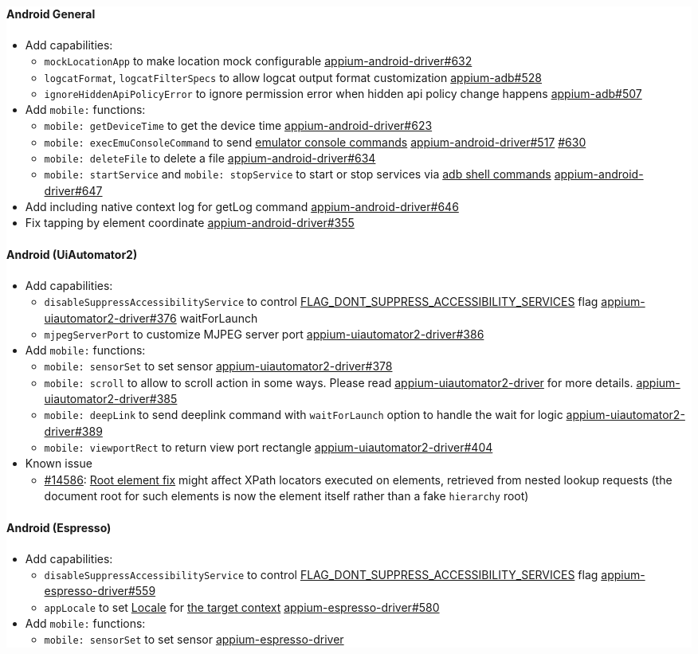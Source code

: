 #### Android General
* Add capabilities:
  * `mockLocationApp` to make location mock configurable [appium-android-driver#632](https://github.com/appium/appium-android-driver/pull/632)
  * `logcatFormat`, `logcatFilterSpecs` to allow logcat output format customization [appium-adb#528](https://github.com/appium/appium-adb/pull/528)
  * `ignoreHiddenApiPolicyError` to ignore permission error when hidden api policy change happens [appium-adb#507](https://github.com/appium/appium-adb/pull/507)
* Add `mobile:` functions:
  * `mobile: getDeviceTime` to get the device time [appium-android-driver#623](https://github.com/appium/appium-android-driver/pull/623)
  * `mobile: execEmuConsoleCommand` to send [emulator console commands](https://developer.android.com/studio/run/emulator-console) [appium-android-driver#517](https://github.com/appium/appium-adb/pull/517) [#630](https://github.com/appium/appium-android-driver/pull/630)
  * `mobile: deleteFile` to delete a file [appium-android-driver#634](https://github.com/appium/appium-android-driver/pull/634)
  * `mobile: startService` and `mobile: stopService` to start or stop services via [adb shell commands](https://stackoverflow.com/questions/7415997/how-to-start-and-stop-android-service-from-a-adb-shell) [appium-android-driver#647](https://github.com/appium/appium-android-driver/pull/647)
* Add including native context log for getLog command [appium-android-driver#646](https://github.com/appium/appium-android-driver/pull/646)
* Fix tapping by element coordinate [appium-android-driver#355](https://github.com/appium/appium-android-driver/pull/355)

#### Android (UiAutomator2)
* Add capabilities:
  * `disableSuppressAccessibilityService` to control [FLAG_DONT_SUPPRESS_ACCESSIBILITY_SERVICES]((https://developer.android.com/reference/android/app/UiAutomation#FLAG_DONT_SUPPRESS_ACCESSIBILITY_SERVICES)) flag [appium-uiautomator2-driver#376](https://github.com/appium/appium-uiautomator2-driver/pull/376)
waitForLaunch
  * `mjpegServerPort` to customize MJPEG server port [appium-uiautomator2-driver#386](https://github.com/appium/appium-uiautomator2-driver/pull/386)
* Add `mobile:` functions:
  * `mobile: sensorSet` to set sensor [appium-uiautomator2-driver#378](https://github.com/appium/appium-uiautomator2-driver/pull/378)
  * `mobile: scroll` to allow to scroll action in some ways. Please read [appium-uiautomator2-driver](https://github.com/appium/appium-uiautomator2-driver/blob/master/lib/commands/general.js) for more details. [appium-uiautomator2-driver#385](https://github.com/appium/appium-uiautomator2-driver/pull/385)
  * `mobile: deepLink` to send deeplink command with `waitForLaunch` option to handle the wait for logic [appium-uiautomator2-driver#389](https://github.com/appium/appium-uiautomator2-driver/pull/389)
  * `mobile: viewportRect` to return view port rectangle [appium-uiautomator2-driver#404](https://github.com/appium/appium-uiautomator2-driver/pull/404)
* Known issue
  * [#14586](https://github.com/appium/appium/issues/14586): [Root element fix](https://github.com/appium/appium-uiautomator2-server/pull/363) might affect XPath locators executed on elements, retrieved from nested lookup requests (the document root for such elements is now the element itself rather than a fake `hierarchy` root)

#### Android (Espresso)
* Add capabilities:
  * `disableSuppressAccessibilityService` to control [FLAG_DONT_SUPPRESS_ACCESSIBILITY_SERVICES]((https://developer.android.com/reference/android/app/UiAutomation#FLAG_DONT_SUPPRESS_ACCESSIBILITY_SERVICES)) flag [appium-espresso-driver#559](https://github.com/appium/appium-espresso-driver/pull/559)
  * `appLocale` to set [Locale](https://developer.android.com/reference/java/util/Locale) for [the target context](https://developer.android.com/reference/androidx/test/core/app/ApplicationProvider#getApplicationContext()) [appium-espresso-driver#580](https://github.com/appium/appium-espresso-driver/pull/580)
* Add `mobile:` functions:
  * `mobile: sensorSet` to set sensor [appium-espresso-driver](https://github.com/appium/appium-espresso-driver/pull/560)

